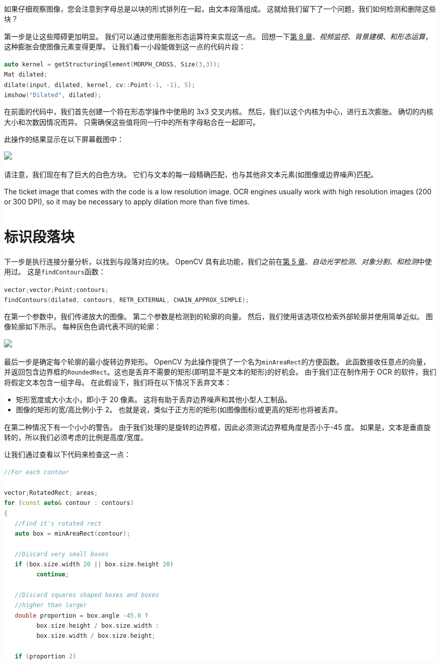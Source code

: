 如果仔细观察图像，您会注意到字母总是以块的形式排列在一起，由文本段落组成。 这就给我们留下了一个问题，我们如何检测和删除这些块？

第一步是让这些障碍更加明显。 我们可以通过使用膨胀形态运算符来实现这一点。 回想一下[第 8 章](08.html)、*视频监控*、*背景建模*、*和形态运算*，这种膨胀会使图像元素变得更厚。 让我们看一小段能做到这一点的代码片段：

```cpp
auto kernel = getStructuringElement(MORPH_CROSS, Size(3,3)); 
Mat dilated; 
dilate(input, dilated, kernel, cv::Point(-1, -1), 5); 
imshow("Dilated", dilated); 
```

在前面的代码中，我们首先创建一个将在形态学操作中使用的 3x3 交叉内核。 然后，我们以这个内核为中心，进行五次膨胀。 确切的内核大小和次数因情况而异。 只需确保这些值将同一行中的所有字母粘合在一起即可。

此操作的结果显示在以下屏幕截图中：

![](img/a98b3b54-357a-4182-b6d8-f242dc26ac41.png)

请注意，我们现在有了巨大的白色方块。 它们与文本的每一段精确匹配，也与其他非文本元素(如图像或边界噪声)匹配。

The ticket image that comes with the code is a low resolution image. OCR engines usually work with high resolution images (200 or 300 DPI), so it may be necessary to apply dilation more than five times.

# 标识段落块

下一步是执行连接分量分析，以找到与段落对应的块。 OpenCV 具有此功能，我们之前在[第 5 章](05.html)、*自动光学检测*、*对象分割*、*和检测*中使用过。 这是`findContours`函数：

```cpp
vector;vector;Point;contours; 
findContours(dilated, contours, RETR_EXTERNAL, CHAIN_APPROX_SIMPLE);  
```

在第一个参数中，我们传递放大的图像。 第二个参数是检测到的轮廓的向量。 然后，我们使用该选项仅检索外部轮廓并使用简单近似。 图像轮廓如下所示。 每种灰色色调代表不同的轮廓：

![](img/a4123c64-fe0d-4eb1-9a6f-ab4f0bb05e23.png)

最后一步是确定每个轮廓的最小旋转边界矩形。 OpenCV 为此操作提供了一个名为`minAreaRect`的方便函数。 此函数接收任意点的向量，并返回包含边界框的`RoundedRect`。这也是丢弃不需要的矩形(即明显不是文本的矩形)的好机会。 由于我们正在制作用于 OCR 的软件，我们将假定文本包含一组字母。 在此假设下，我们将在以下情况下丢弃文本：

*   矩形宽度或大小太小，即小于 20 像素。 这将有助于丢弃边界噪声和其他小型人工制品。
*   图像的矩形的宽/高比例小于 2。 也就是说，类似于正方形的矩形(如图像图标)或更高的矩形也将被丢弃。

在第二种情况下有一个小小的警告。 由于我们处理的是旋转的边界框，因此必须测试边界框角度是否小于-45 度。 如果是，文本是垂直旋转的，所以我们必须考虑的比例是高度/宽度。

让我们通过查看以下代码来检查这一点：

```cpp
//For each contour 

vector;RotatedRect; areas; 
for (const auto& contour : contours)  
{   
   //Find it's rotated rect 
   auto box = minAreaRect(contour); 

   //Discard very small boxes 
   if (box.size.width 20 || box.size.height 20) 
         continue; 

   //Discard squares shaped boxes and boxes  
   //higher than larger 
   double proportion = box.angle -45.0 ? 
         box.size.height / box.size.width :  
         box.size.width / box.size.height; 

   if (proportion 2)  
```